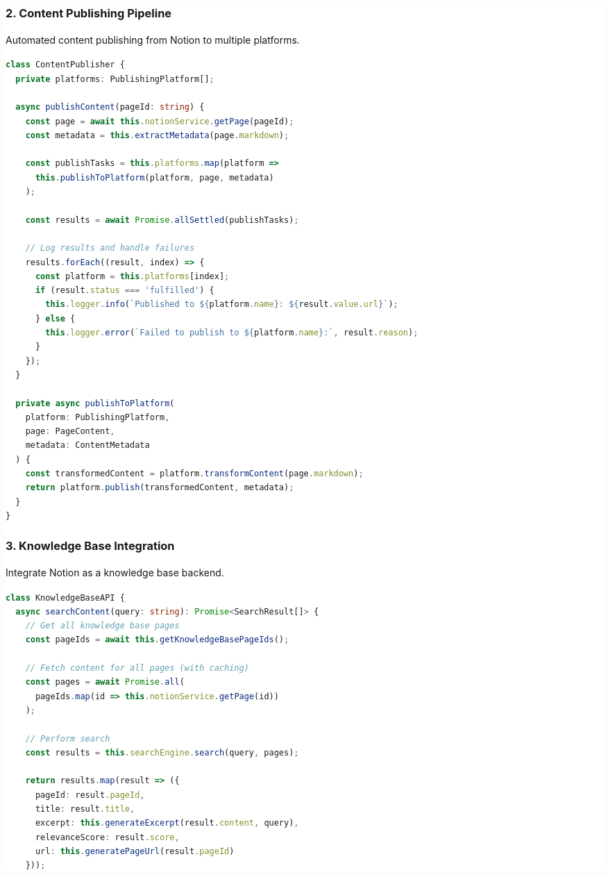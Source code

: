 ### 2. Content Publishing Pipeline

Automated content publishing from Notion to multiple platforms.

```typescript
class ContentPublisher {
  private platforms: PublishingPlatform[];
  
  async publishContent(pageId: string) {
    const page = await this.notionService.getPage(pageId);
    const metadata = this.extractMetadata(page.markdown);
    
    const publishTasks = this.platforms.map(platform => 
      this.publishToPlatform(platform, page, metadata)
    );
    
    const results = await Promise.allSettled(publishTasks);
    
    // Log results and handle failures
    results.forEach((result, index) => {
      const platform = this.platforms[index];
      if (result.status === 'fulfilled') {
        this.logger.info(`Published to ${platform.name}: ${result.value.url}`);
      } else {
        this.logger.error(`Failed to publish to ${platform.name}:`, result.reason);
      }
    });
  }
  
  private async publishToPlatform(
    platform: PublishingPlatform, 
    page: PageContent, 
    metadata: ContentMetadata
  ) {
    const transformedContent = platform.transformContent(page.markdown);
    return platform.publish(transformedContent, metadata);
  }
}
```

### 3. Knowledge Base Integration

Integrate Notion as a knowledge base backend.

```typescript
class KnowledgeBaseAPI {
  async searchContent(query: string): Promise<SearchResult[]> {
    // Get all knowledge base pages
    const pageIds = await this.getKnowledgeBasePageIds();
    
    // Fetch content for all pages (with caching)
    const pages = await Promise.all(
      pageIds.map(id => this.notionService.getPage(id))
    );
    
    // Perform search
    const results = this.searchEngine.search(query, pages);
    
    return results.map(result => ({
      pageId: result.pageId,
      title: result.title,
      excerpt: this.generateExcerpt(result.content, query),
      relevanceScore: result.score,
      url: this.generatePageUrl(result.pageId)
    }));
```
